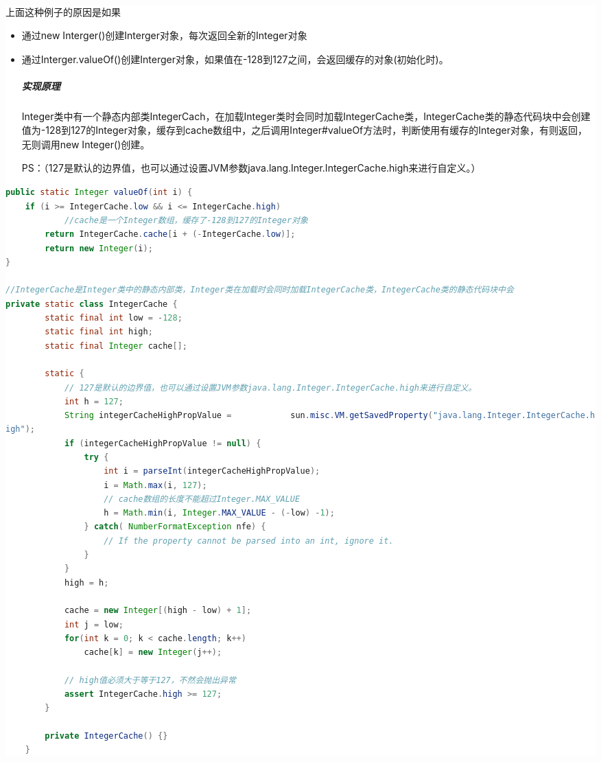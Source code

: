 上面这种例子的原因是如果

* 通过new Interger()创建Interger对象，每次返回全新的Integer对象

* 通过Interger.valueOf()创建Interger对象，如果值在-128到127之间，会返回缓存的对象(初始化时)。

  ##### 实现原理

  Integer类中有一个静态内部类IntegerCach，在加载Integer类时会同时加载IntegerCache类，IntegerCache类的静态代码块中会创建值为-128到127的Integer对象，缓存到cache数组中，之后调用Integer#valueOf方法时，判断使用有缓存的Integer对象，有则返回，无则调用new Integer()创建。

  

  PS：（127是默认的边界值，也可以通过设置JVM参数java.lang.Integer.IntegerCache.high来进行自定义。）

```java
public static Integer valueOf(int i) {
    if (i >= IntegerCache.low && i <= IntegerCache.high)
    		//cache是一个Integer数组，缓存了-128到127的Integer对象
        return IntegerCache.cache[i + (-IntegerCache.low)];
		return new Integer(i);
}

//IntegerCache是Integer类中的静态内部类，Integer类在加载时会同时加载IntegerCache类，IntegerCache类的静态代码块中会
private static class IntegerCache {
        static final int low = -128;
        static final int high;
        static final Integer cache[];

        static {
            // 127是默认的边界值，也可以通过设置JVM参数java.lang.Integer.IntegerCache.high来进行自定义。
            int h = 127;
            String integerCacheHighPropValue =            sun.misc.VM.getSavedProperty("java.lang.Integer.IntegerCache.high");
            if (integerCacheHighPropValue != null) {
                try {
                    int i = parseInt(integerCacheHighPropValue);
                    i = Math.max(i, 127);
                    // cache数组的长度不能超过Integer.MAX_VALUE
                    h = Math.min(i, Integer.MAX_VALUE - (-low) -1);
                } catch( NumberFormatException nfe) {
                    // If the property cannot be parsed into an int, ignore it.
                }
            }
            high = h;

            cache = new Integer[(high - low) + 1];
            int j = low;
            for(int k = 0; k < cache.length; k++)
                cache[k] = new Integer(j++);
          
            // high值必须大于等于127，不然会抛出异常
            assert IntegerCache.high >= 127;
        }

        private IntegerCache() {}
    }
```
